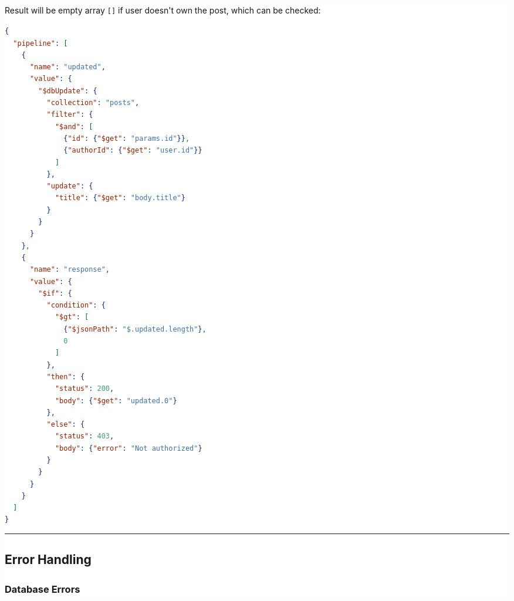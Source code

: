 Result will be empty array `[]` if user doesn't own the post, which can be checked:

```json
{
  "pipeline": [
    {
      "name": "updated",
      "value": {
        "$dbUpdate": {
          "collection": "posts",
          "filter": {
            "$and": [
              {"id": {"$get": "params.id"}},
              {"authorId": {"$get": "user.id"}}
            ]
          },
          "update": {
            "title": {"$get": "body.title"}
          }
        }
      }
    },
    {
      "name": "response",
      "value": {
        "$if": {
          "condition": {
            "$gt": [
              {"$jsonPath": "$.updated.length"},
              0
            ]
          },
          "then": {
            "status": 200,
            "body": {"$get": "updated.0"}
          },
          "else": {
            "status": 403,
            "body": {"error": "Not authorized"}
          }
        }
      }
    }
  ]
}
```

---

## Error Handling

### Database Errors
